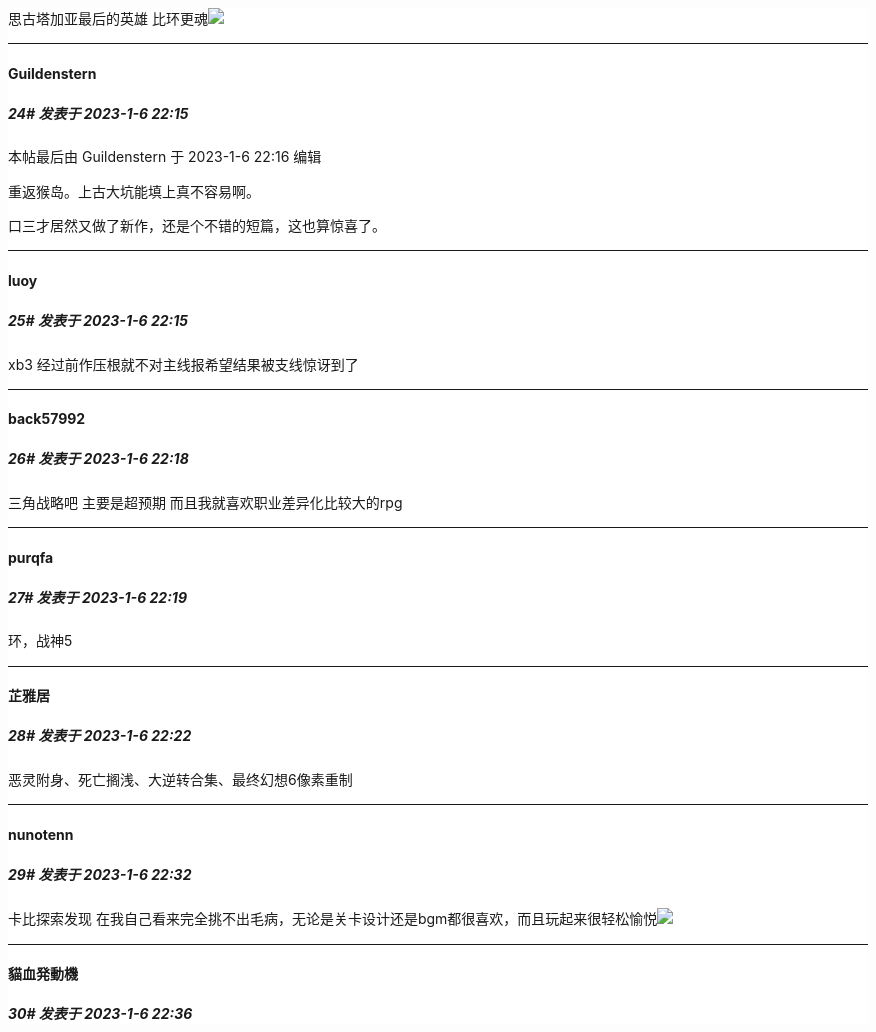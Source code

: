 思古塔加亚最后的英雄 比环更魂<img src="https://static.saraba1st.com/image/smiley/face2017/065.png" referrerpolicy="no-referrer">

*****

####  Guildenstern  
##### 24#       发表于 2023-1-6 22:15

 本帖最后由 Guildenstern 于 2023-1-6 22:16 编辑 

重返猴岛。上古大坑能填上真不容易啊。

口三才居然又做了新作，还是个不错的短篇，这也算惊喜了。

*****

####  luoy  
##### 25#       发表于 2023-1-6 22:15

xb3 经过前作压根就不对主线报希望结果被支线惊讶到了

*****

####  back57992  
##### 26#       发表于 2023-1-6 22:18

三角战略吧 主要是超预期 而且我就喜欢职业差异化比较大的rpg

*****

####  purqfa  
##### 27#       发表于 2023-1-6 22:19

环，战神5

*****

####  芷雅居  
##### 28#       发表于 2023-1-6 22:22

恶灵附身、死亡搁浅、大逆转合集、最终幻想6像素重制

*****

####  nunotenn  
##### 29#       发表于 2023-1-6 22:32

卡比探索发现
在我自己看来完全挑不出毛病，无论是关卡设计还是bgm都很喜欢，而且玩起来很轻松愉悦<img src="https://static.saraba1st.com/image/smiley/face2017/072.png" referrerpolicy="no-referrer">

*****

####  貓血発動機  
##### 30#       发表于 2023-1-6 22:36
